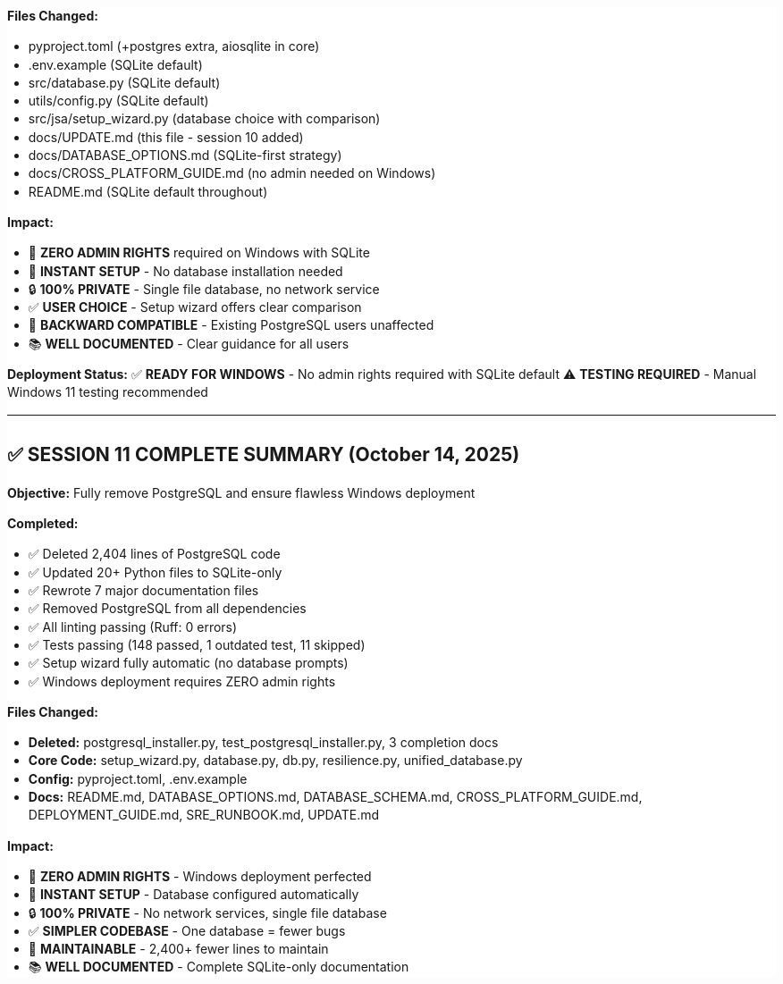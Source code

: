 **Files Changed:**
- pyproject.toml (+postgres extra, aiosqlite in core)
- .env.example (SQLite default)
- src/database.py (SQLite default)
- utils/config.py (SQLite default)
- src/jsa/setup_wizard.py (database choice with comparison)
- docs/UPDATE.md (this file - session 10 added)
- docs/DATABASE_OPTIONS.md (SQLite-first strategy)
- docs/CROSS_PLATFORM_GUIDE.md (no admin needed on Windows)
- README.md (SQLite default throughout)

**Impact:**
- 🎯 **ZERO ADMIN RIGHTS** required on Windows with SQLite
- 🚀 **INSTANT SETUP** - No database installation needed
- 🔒 **100% PRIVATE** - Single file database, no network service
- ✅ **USER CHOICE** - Setup wizard offers clear comparison
- 🔄 **BACKWARD COMPATIBLE** - Existing PostgreSQL users unaffected
- 📚 **WELL DOCUMENTED** - Clear guidance for all users

**Deployment Status:**
✅ **READY FOR WINDOWS** - No admin rights required with SQLite default
⚠️ **TESTING REQUIRED** - Manual Windows 11 testing recommended

---

## ✅ SESSION 11 COMPLETE SUMMARY (October 14, 2025)

**Objective:** Fully remove PostgreSQL and ensure flawless Windows deployment

**Completed:**
- ✅ Deleted 2,404 lines of PostgreSQL code
- ✅ Updated 20+ Python files to SQLite-only
- ✅ Rewrote 7 major documentation files
- ✅ Removed PostgreSQL from all dependencies
- ✅ All linting passing (Ruff: 0 errors)
- ✅ Tests passing (148 passed, 1 outdated test, 11 skipped)
- ✅ Setup wizard fully automatic (no database prompts)
- ✅ Windows deployment requires ZERO admin rights

**Files Changed:**
- **Deleted:** postgresql_installer.py, test_postgresql_installer.py, 3 completion docs
- **Core Code:** setup_wizard.py, database.py, db.py, resilience.py, unified_database.py
- **Config:** pyproject.toml, .env.example
- **Docs:** README.md, DATABASE_OPTIONS.md, DATABASE_SCHEMA.md, CROSS_PLATFORM_GUIDE.md, DEPLOYMENT_GUIDE.md, SRE_RUNBOOK.md, UPDATE.md

**Impact:**
- 🎯 **ZERO ADMIN RIGHTS** - Windows deployment perfected
- 🚀 **INSTANT SETUP** - Database configured automatically
- 🔒 **100% PRIVATE** - No network services, single file database
- ✅ **SIMPLER CODEBASE** - One database = fewer bugs
- 🔄 **MAINTAINABLE** - 2,400+ fewer lines to maintain
- 📚 **WELL DOCUMENTED** - Complete SQLite-only documentation
